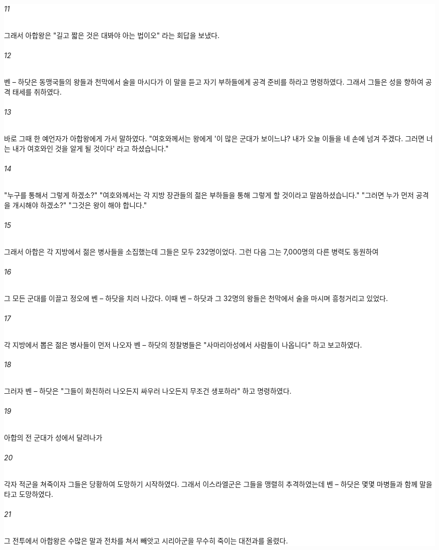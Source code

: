 

###### 11 

그래서 아합왕은 "길고 짧은 것은 대봐야 아는 법이오" 라는 회답을 보냈다. 



###### 12 

벤 – 하닷은 동맹국들의 왕들과 천막에서 술을 마시다가 이 말을 듣고 자기 부하들에게 공격 준비를 하라고 명령하였다. 그래서 그들은 성을 향하여 공격 태세를 취하였다. 



###### 13 

바로 그때 한 예언자가 아합왕에게 가서 말하였다. "여호와께서는 왕에게 '이 많은 군대가 보이느냐? 내가 오늘 이들을 네 손에 넘겨 주겠다. 그러면 너는 내가 여호와인 것을 알게 될 것이다' 라고 하셨습니다." 



###### 14 

"누구를 통해서 그렇게 하겠소?" "여호와께서는 각 지방 장관들의 젊은 부하들을 통해 그렇게 할 것이라고 말씀하셨습니다." "그러면 누가 먼저 공격을 개시해야 하겠소?" "그것은 왕이 해야 합니다." 



###### 15 

그래서 아합은 각 지방에서 젊은 병사들을 소집했는데 그들은 모두 232명이었다. 그런 다음 그는 7,000명의 다른 병력도 동원하여 



###### 16 

그 모든 군대를 이끌고 정오에 벤 – 하닷을 치러 나갔다. 이때 벤 – 하닷과 그 32명의 왕들은 천막에서 술을 마시며 흥청거리고 있었다. 



###### 17 

각 지방에서 뽑은 젊은 병사들이 먼저 나오자 벤 – 하닷의 정찰병들은 "사마리아성에서 사람들이 나옵니다" 하고 보고하였다. 



###### 18 

그러자 벤 – 하닷은 "그들이 화친하러 나오든지 싸우러 나오든지 무조건 생포하라" 하고 명령하였다. 



###### 19 

아합의 전 군대가 성에서 달려나가 



###### 20 

각자 적군을 쳐죽이자 그들은 당황하여 도망하기 시작하였다. 그래서 이스라엘군은 그들을 맹렬히 추격하였는데 벤 – 하닷은 몇몇 마병들과 함께 말을 타고 도망하였다. 



###### 21 

그 전투에서 아합왕은 수많은 말과 전차를 쳐서 빼앗고 시리아군을 무수히 죽이는 대전과를 올렸다. 

